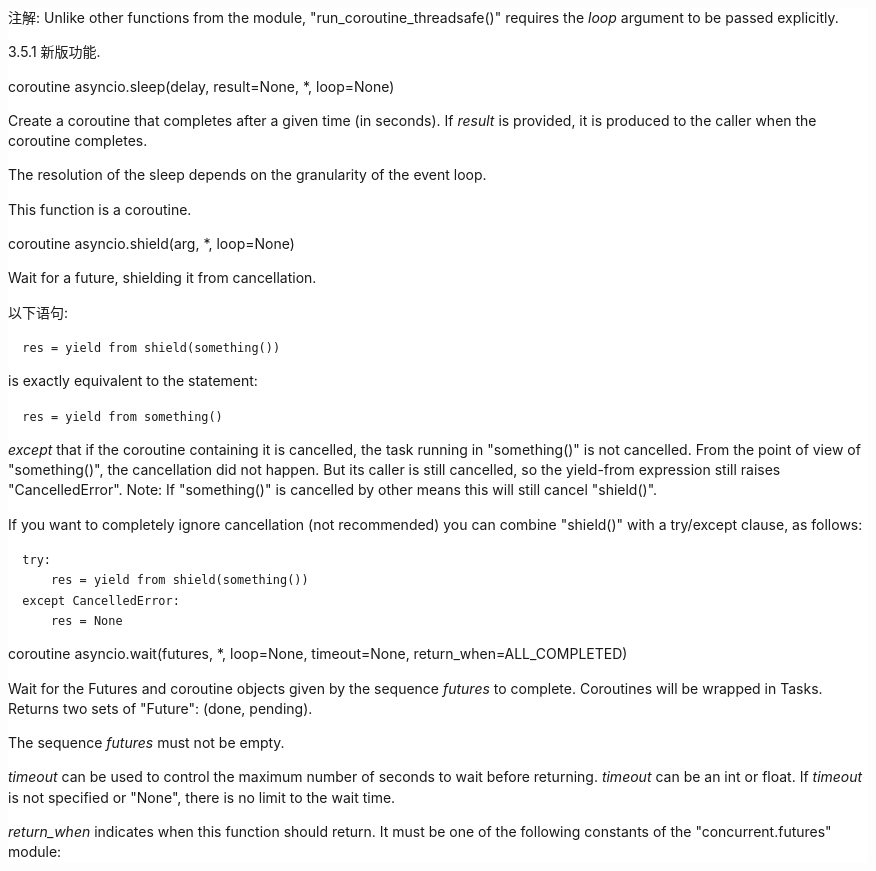    注解: Unlike other functions from the module,
     "run_coroutine_threadsafe()" requires the *loop* argument to be
     passed explicitly.

   3.5.1 新版功能.

coroutine asyncio.sleep(delay, result=None, *, loop=None)

   Create a coroutine that completes after a given time (in seconds).
   If *result* is provided, it is produced to the caller when the
   coroutine completes.

   The resolution of the sleep depends on the granularity of the event
   loop.

   This function is a coroutine.

coroutine asyncio.shield(arg, *, loop=None)

   Wait for a future, shielding it from cancellation.

   以下语句:

      res = yield from shield(something())

   is exactly equivalent to the statement:

      res = yield from something()

   *except* that if the coroutine containing it is cancelled, the task
   running in "something()" is not cancelled.  From the point of view
   of "something()", the cancellation did not happen.  But its caller
   is still cancelled, so the yield-from expression still raises
   "CancelledError".  Note: If "something()" is cancelled by other
   means this will still cancel "shield()".

   If you want to completely ignore cancellation (not recommended) you
   can combine "shield()" with a try/except clause, as follows:

      try:
          res = yield from shield(something())
      except CancelledError:
          res = None

coroutine asyncio.wait(futures, *, loop=None, timeout=None, return_when=ALL_COMPLETED)

   Wait for the Futures and coroutine objects given by the sequence
   *futures* to complete.  Coroutines will be wrapped in Tasks.
   Returns two sets of "Future": (done, pending).

   The sequence *futures* must not be empty.

   *timeout* can be used to control the maximum number of seconds to
   wait before returning.  *timeout* can be an int or float.  If
   *timeout* is not specified or "None", there is no limit to the wait
   time.

   *return_when* indicates when this function should return.  It must
   be one of the following constants of the "concurrent.futures"
   module:
